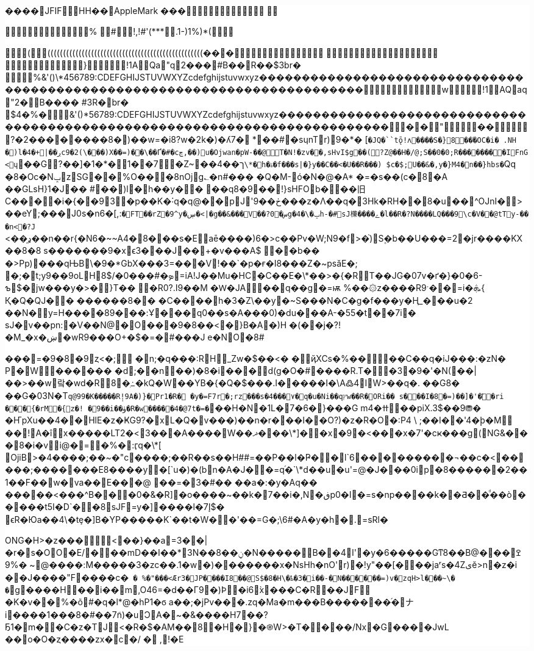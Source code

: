 ���� JFIF  H H  �� AppleMark
�� � 

 
% #!,!#'(\*\*\*.1-)1%)\*(
 
(((((((((((((((((((((((((((((((((((((((((((((((((((���           
        
   } !1AQa"q2���#B��R��$3br� 
%&'()\*456789:CDEFGHIJSTUVWXYZcdefghijstuvwxyz�������������������������������������������������������������������������  w !1AQaq"2�B���� #3R�br�
$4�%�&'()\*56789:CDEFGHIJSTUVWXYZcdefghijstuvwxyz�������������������������������������������������������������������������� ��" ��   ? �2��������8�)��w=�i8?w�2k�)�ʎ7� \*��#�sɥnTr)9 �\*�
[` �JQ�``tǭ!ʌ����S�}8��֜�OC�i� .NH�)l�4�+|��ڔc9�2(\���)X��=)� �\��Ґ�# �cچ, ��)u�Ojwan�pW-��@T�N!�zv��,sHv I$g��(?Z@��H�/@;S� �0�0;R��������IFnG<ɥ`��G?��]� 1�\*�1��7�Z~��4��ך`\*�h�ۃ�f���s|�}y��C��<�U��R���) $c�$;U��&�,y�}M4�n��}hbs�`Qq �8�Oc�NݒzSG ��%O���8nOjg؎�n#��� �Q�M-ó�N�@�A\* �=�s��(c�8�A
��GLsH}1�J��
#��)l�h��y�� ��q8�9��!}sHFOb���旧C����i�{��93�p��K�˸q�q@��pJ'9��ڂ���z�Λ��q�3Hk�RH��8�u��^OJnI�>��eY;���J0s�n6�[,:`�FT��rZ�9^y�ڛ�<|�ց��&���׽V��?0�سg�4�\�ݒh-�#sJ㰛����ے�l��R�?N����LQ���9\c�V��@tTy-���n<�?J`<��֦ډ��n��r{�N6�~~A4�8���s�Eaē����)6�>c��Pv�W;N9�f>�֙)S۪�b��U� ��=2�jr����KХ��8�8
s�������9� xϵ3���J��+�v���A$
��b��
�>Pp)���qЊB\�9�\*GbX���3=���V!��`�p�ғ�I8� ��Z�~psӑE�;
�;�֐t;y9��9oLHܤ�#���0�/$8=iA!J��M u�HC�C��E�\*��>�{�RT��JG�07v�ґ�}�0 �6-ƅ$�jw���y�>�}T��  �R0?.I9��M 
�Ԝ�JA��q��g�=ѭ %��۞z�  ���R9ˑ��=i�ܞ{
Қ�Q�QJ��
������8��
�C����׊h�3�Z\��y�~S���N�C�g�f�� �y�Ң\_���u�2 ��N�y=H����89���:Ұ���q0��s�A���0)�du���A-�55�t��7i� sJ�v ��pn:�V��N@�O ���9�8��<�} B�A�)H
�(��j�?!�M\_�x�ښ�wR9���O+�$�=�#���J e�NO �8#

 ���=�9�8�9ȥ<�; �n;�q���:RH\_Zw�$��<�
�ҋXCs�%����C��q�iJ���:�zN� P�׊W������ �d;� �n��)� 8�i���d( g�O�#����R.T��3�9�'�N(�� |��>��w랔�wd�R8�ִ߸�kQ�W��ҮB� {�Q�$���.I�����I�\A߷4IW>��q�. ��G8�
��G�03N�T`q@99�K�����R݄!9A�)}�Pr1�R� �y�=F7 r޴�;rz���s�4���٧�q�u�Ni��qץ w��R�ORi�� s�֐��I�8�=)��]�'�҄ �ri
���{�rM �{z�!
�9��i��ۈ�R�w�����4�@7t�=�`��H�N�1L�7�6�}���G m4�ߚ��piX.3$��9⛃� �ҤpXu��4��HlE�z�ҜG9?�֐ xL�Q�v�� �)��n�r���I��O?)�z�R�O�:P4 \ ;��I��'4�ϸ�M ��!A�îx�����LT2�<3���A����W��ޛ���\*]��x�9�<���x�7'�cҝ���g(NG&���8�i�vi@�=�%�:ӷq�\*[ OjiB>�4����;� � ~�"c ����;��R��s��H##=��P��l�Ҏ��l`6���������¬��c�<�����;�������E8����y�[ `u�)�(bn�A�J��=q֝�`\*d��u�u'=@�J���0ip�8������2��1��F��w�va��E���@ ��=�3�#�� ��a�:�y�Aq��
�����<���^B���0� &�R]�o����~��k�7��i�,N�ڧp0�I�=s�np����k��Ƌ��ͩ��ò�����t5I�D`��8sJF=y�]����l�7إ$� ϵR�Юa��4\�tȩ�]B�YP�����K`��t�W��'��=G�;\6# �A�y�h�.=sRl�
 
 ONG�H>�z���<��}��a=3��|�r�s�OO�E/���mD��I��\*3N��ݧ��8�N�����B��4I'�y�6�����Gͳ8��B@���ߐ@~ �9%����:M�����3 �zc��.1�w�)�������x�NsHh�nO'r)�!y"��[���jaʳs�4Zیӗ>n�z�i ��J����"F����c�`
�
%�"���<Ӕr3�JP����I8��@S$�8�H\�ҍ�3�i��-�N������ =)v�zqH>l���~\��`g����H ��i��m,O46=�d��Γ9�)Þ�i6̀x�� �C�R��JF �K�v��%�õ#�q�ӏ\*@�hP1�ϭ a��;�jPv���.zq�Ma�m���B�������֜�ナi����1���8�#��7݇n)�uϽA�~�&����H7��?Ҕ1�m��C�z� TJ<�R�$�AM��8�H�}�֎W>�T��׌��/Nx�G����JwL
��o�O�ȥ����zx�c�/ �
,!�E
 
